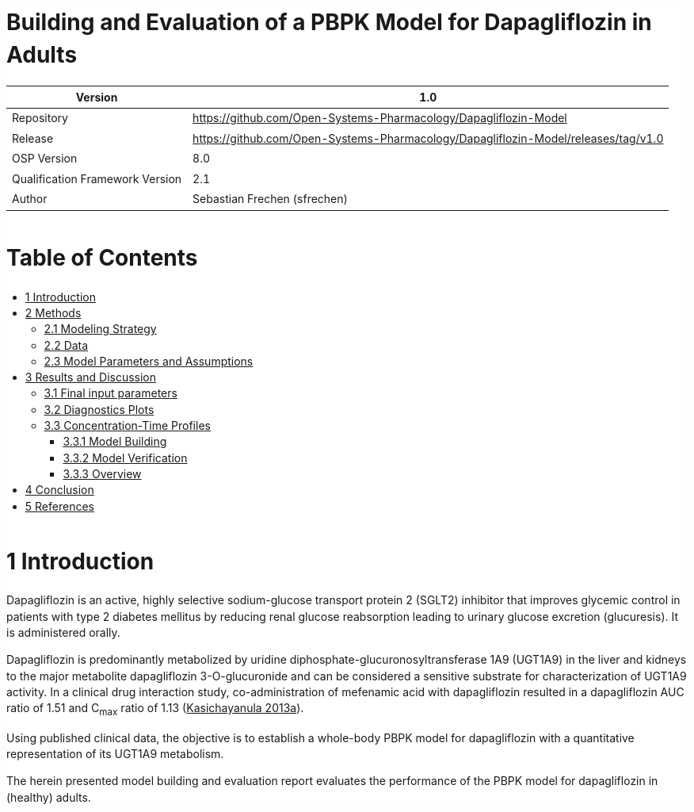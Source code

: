 # Building and Evaluation of a PBPK Model for Dapagliflozin in Adults





| Version                         | 1.0                                                          |
| ------------------------------- | ------------------------------------------------------------ |
| Repository                      | https://github.com/Open-Systems-Pharmacology/Dapagliflozin-Model |
| Release                         | https://github.com/Open-Systems-Pharmacology/Dapagliflozin-Model/releases/tag/v1.0 |
| OSP Version                     | 8.0                                                          |
| Qualification Framework Version | 2.1                                                          |
| Author                          | Sebastian Frechen (sfrechen)                                 |


# Table of Contents
  * [1 Introduction](#1-introduction)
  * [2 Methods](#2-methods)
    * [2.1 Modeling Strategy](#2.1-modeling-strategy)
    * [2.2 Data](#2.2-data)
    * [2.3 Model Parameters and Assumptions](#2.3-model-parameters-and-assumptions)
  * [3 Results and Discussion](#3-results-and-discussion)
    * [3.1 Final input parameters](#3.1-final-input-parameters)
    * [3.2 Diagnostics Plots](#3.2-diagnostics-plots)
    * [3.3 Concentration-Time Profiles](#3.3-concentration-time-profiles)
      * [3.3.1 Model Building](#3.3.1-model-building)
      * [3.3.2 Model Verification](#3.3.2-model-verification)
      * [3.3.3 Overview](#3.3.3-overview)
  * [4 Conclusion](#4-conclusion)
  * [5 References](#5-references)
# 1 Introduction
Dapagliflozin is an active, highly selective sodium-glucose transport protein 2 (SGLT2) inhibitor that improves glycemic control in patients with type 2 diabetes mellitus by reducing renal glucose reabsorption leading to urinary glucose excretion (glucuresis). It is administered orally.

Dapagliflozin is predominantly metabolized by uridine diphosphate-glucuronosyltransferase 1A9 (UGT1A9) in the liver and kidneys to the major metabolite dapagliflozin 3-O-glucuronide and can be considered a sensitive substrate for characterization of UGT1A9 activity. In a clinical drug interaction study, co-administration of mefenamic acid with dapagliflozin resulted in a dapagliflozin AUC ratio of 1.51 and C<sub>max</sub> ratio of 1.13 ([Kasichayanula  2013a](#5-References)).

Using published clinical data, the objective is to establish a whole-body PBPK model for dapagliflozin with a quantitative representation of its UGT1A9 metabolism.

The herein presented model building and evaluation report evaluates the performance of the PBPK model for dapagliflozin in (healthy) adults.
